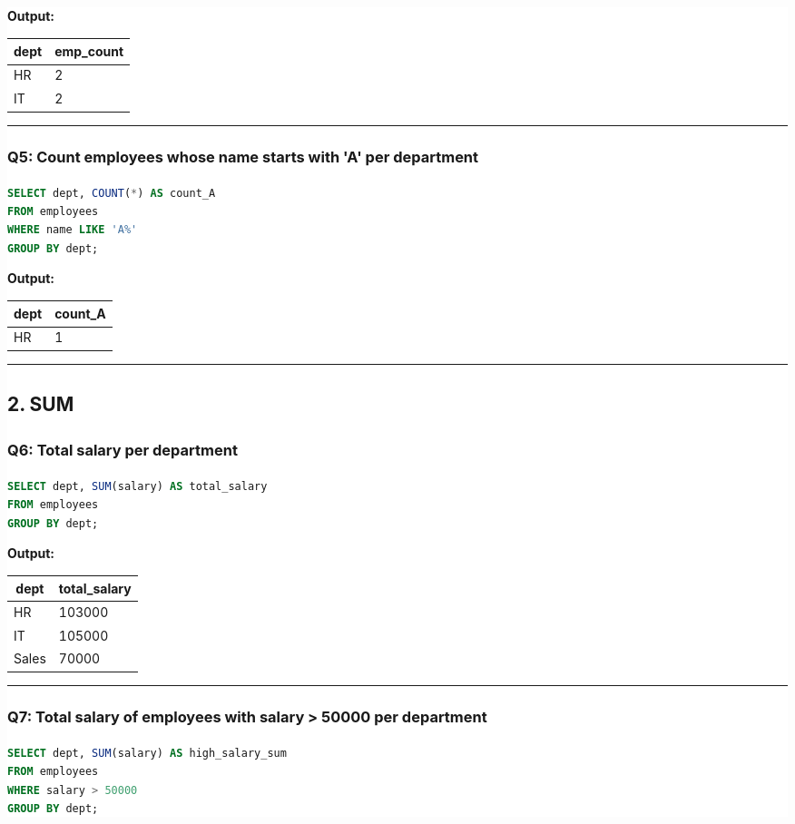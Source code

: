 **Output:**

| dept | emp\_count |
| ---- | ---------- |
| HR   | 2          |
| IT   | 2          |

---

### Q5: Count employees whose name starts with 'A' per department

```sql
SELECT dept, COUNT(*) AS count_A
FROM employees
WHERE name LIKE 'A%'
GROUP BY dept;
```

**Output:**

| dept | count\_A |
| ---- | -------- |
| HR   | 1        |

---

## 2. SUM

### Q6: Total salary per department

```sql
SELECT dept, SUM(salary) AS total_salary
FROM employees
GROUP BY dept;
```

**Output:**

| dept  | total\_salary |
| ----- | ------------- |
| HR    | 103000        |
| IT    | 105000        |
| Sales | 70000         |

---

### Q7: Total salary of employees with salary > 50000 per department

```sql
SELECT dept, SUM(salary) AS high_salary_sum
FROM employees
WHERE salary > 50000
GROUP BY dept;
```
